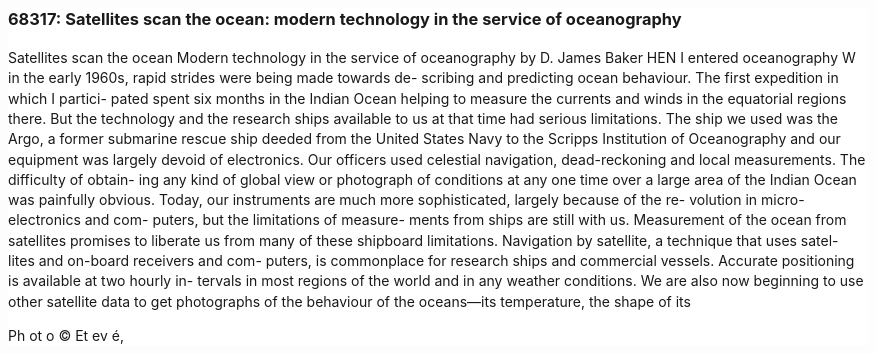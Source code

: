 ### 68317: Satellites scan the ocean: modern technology in the service of oceanography

Satellites scan the ocean 
Modern technology 
in the service of oceanography 
by D. James Baker 
HEN I entered oceanography 
W in the early 1960s, rapid strides 
were being made towards de- 
scribing and predicting ocean behaviour. 
The first expedition in which I partici- 
pated spent six months in the Indian 
Ocean helping to measure the currents 
and winds in the equatorial regions there. 
But the technology and the research ships 
available to us at that time had serious 
limitations. The ship we used was the 
Argo, a former submarine rescue ship 
deeded from the United States Navy to 
the Scripps Institution of Oceanography 
and our equipment was largely devoid of 
electronics. Our officers used celestial 
navigation, dead-reckoning and local 
measurements. The difficulty of obtain- 
ing any kind of global view or photograph 
of conditions at any one time over a large 
area of the Indian Ocean was painfully 
obvious. 
Today, our instruments are much more 
sophisticated, largely because of the re- 
volution in micro-electronics and com- 
puters, but the limitations of measure- 
ments from ships are still with us. 
Measurement of the ocean from satellites 
promises to liberate us from many of 
these shipboard limitations. Navigation 
by satellite, a technique that uses satel- 
lites and on-board receivers and com- 
puters, is commonplace for research 
ships and commercial vessels. Accurate 
positioning is available at two hourly in- 
tervals in most regions of the world and in 
any weather conditions. We are also now 
beginning to use other satellite data to get 
photographs of the behaviour of the 
oceans—its temperature, the shape of its 
 
Ph
ot
o 
© 
Et
ev
é,
 